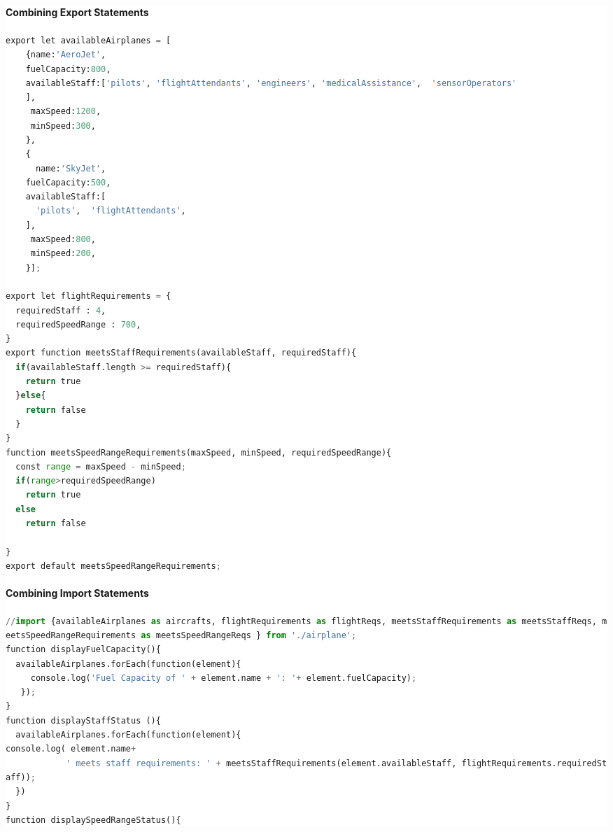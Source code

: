 #### Combining Export Statements


```python
export let availableAirplanes = [
    {name:'AeroJet',
    fuelCapacity:800,
    availableStaff:['pilots', 'flightAttendants', 'engineers', 'medicalAssistance',  'sensorOperators'
    ],
     maxSpeed:1200,
     minSpeed:300,
    },
    {
      name:'SkyJet',
    fuelCapacity:500,
    availableStaff:[
      'pilots',  'flightAttendants',
    ],
     maxSpeed:800,
     minSpeed:200,
    }];

export let flightRequirements = {
  requiredStaff : 4,
  requiredSpeedRange : 700,
}
export function meetsStaffRequirements(availableStaff, requiredStaff){
  if(availableStaff.length >= requiredStaff){
    return true
  }else{
    return false
  }  
}
function meetsSpeedRangeRequirements(maxSpeed, minSpeed, requiredSpeedRange){
  const range = maxSpeed - minSpeed;
  if(range>requiredSpeedRange)
    return true
  else
    return false
  
}
export default meetsSpeedRangeRequirements;
```



#### Combining Import Statements


```python
//import {availableAirplanes as aircrafts, flightRequirements as flightReqs, meetsStaffRequirements as meetsStaffReqs, meetsSpeedRangeRequirements as meetsSpeedRangeReqs } from './airplane';
function displayFuelCapacity(){
  availableAirplanes.forEach(function(element){
     console.log('Fuel Capacity of ' + element.name + ': '+ element.fuelCapacity);
   });
}
function displayStaffStatus (){
  availableAirplanes.forEach(function(element){
console.log( element.name+ 
            ' meets staff requirements: ' + meetsStaffRequirements(element.availableStaff, flightRequirements.requiredStaff));
  })
}
function displaySpeedRangeStatus(){
```